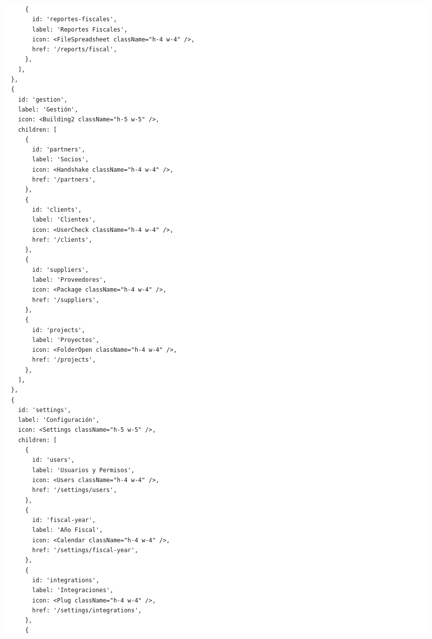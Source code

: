 ```tsx
      {
        id: 'reportes-fiscales',
        label: 'Reportes Fiscales',
        icon: <FileSpreadsheet className="h-4 w-4" />,
        href: '/reports/fiscal',
      },
    ],
  },
  {
    id: 'gestion',
    label: 'Gestión',
    icon: <Building2 className="h-5 w-5" />,
    children: [
      {
        id: 'partners',
        label: 'Socios',
        icon: <Handshake className="h-4 w-4" />,
        href: '/partners',
      },
      {
        id: 'clients',
        label: 'Clientes',
        icon: <UserCheck className="h-4 w-4" />,
        href: '/clients',
      },
      {
        id: 'suppliers',
        label: 'Proveedores',
        icon: <Package className="h-4 w-4" />,
        href: '/suppliers',
      },
      {
        id: 'projects',
        label: 'Proyectos',
        icon: <FolderOpen className="h-4 w-4" />,
        href: '/projects',
      },
    ],
  },
  {
    id: 'settings',
    label: 'Configuración',
    icon: <Settings className="h-5 w-5" />,
    children: [
      {
        id: 'users',
        label: 'Usuarios y Permisos',
        icon: <Users className="h-4 w-4" />,
        href: '/settings/users',
      },
      {
        id: 'fiscal-year',
        label: 'Año Fiscal',
        icon: <Calendar className="h-4 w-4" />,
        href: '/settings/fiscal-year',
      },
      {
        id: 'integrations',
        label: 'Integraciones',
        icon: <Plug className="h-4 w-4" />,
        href: '/settings/integrations',
      },
      {
```